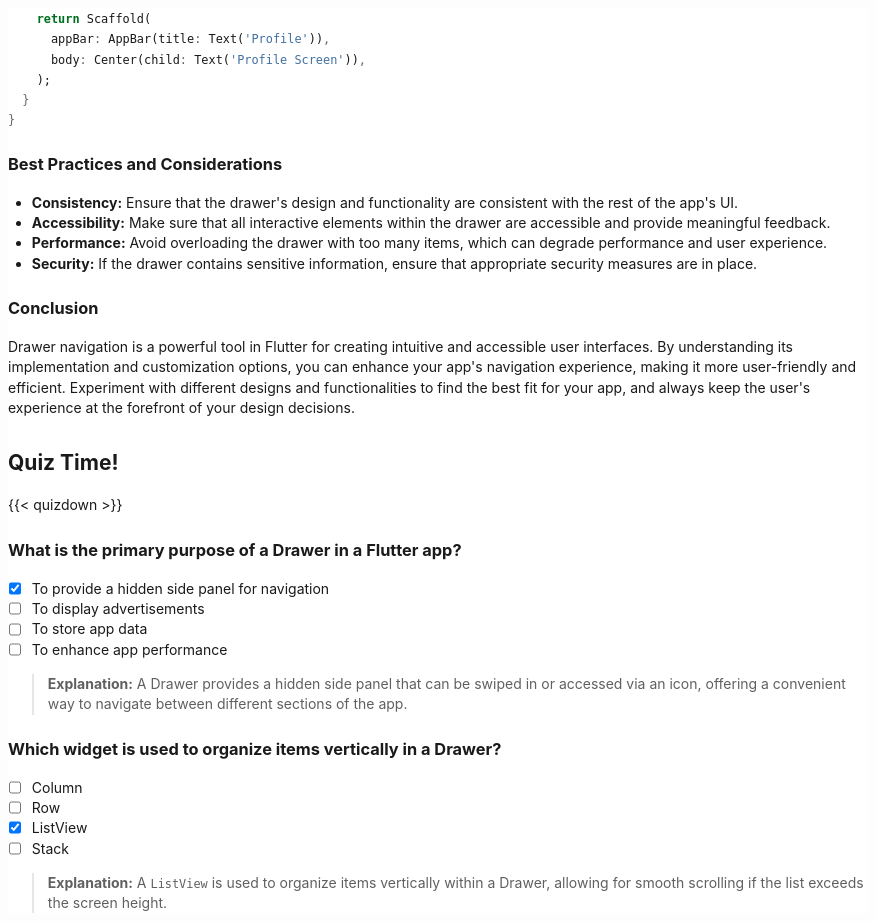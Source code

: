 ```dart
    return Scaffold(
      appBar: AppBar(title: Text('Profile')),
      body: Center(child: Text('Profile Screen')),
    );
  }
}
```

### Best Practices and Considerations

- **Consistency:** Ensure that the drawer's design and functionality are consistent with the rest of the app's UI.
- **Accessibility:** Make sure that all interactive elements within the drawer are accessible and provide meaningful feedback.
- **Performance:** Avoid overloading the drawer with too many items, which can degrade performance and user experience.
- **Security:** If the drawer contains sensitive information, ensure that appropriate security measures are in place.

### Conclusion

Drawer navigation is a powerful tool in Flutter for creating intuitive and accessible user interfaces. By understanding its implementation and customization options, you can enhance your app's navigation experience, making it more user-friendly and efficient. Experiment with different designs and functionalities to find the best fit for your app, and always keep the user's experience at the forefront of your design decisions.

## Quiz Time!

{{< quizdown >}}

### What is the primary purpose of a Drawer in a Flutter app?

- [x] To provide a hidden side panel for navigation
- [ ] To display advertisements
- [ ] To store app data
- [ ] To enhance app performance

> **Explanation:** A Drawer provides a hidden side panel that can be swiped in or accessed via an icon, offering a convenient way to navigate between different sections of the app.

### Which widget is used to organize items vertically in a Drawer?

- [ ] Column
- [ ] Row
- [x] ListView
- [ ] Stack

> **Explanation:** A `ListView` is used to organize items vertically within a Drawer, allowing for smooth scrolling if the list exceeds the screen height.
